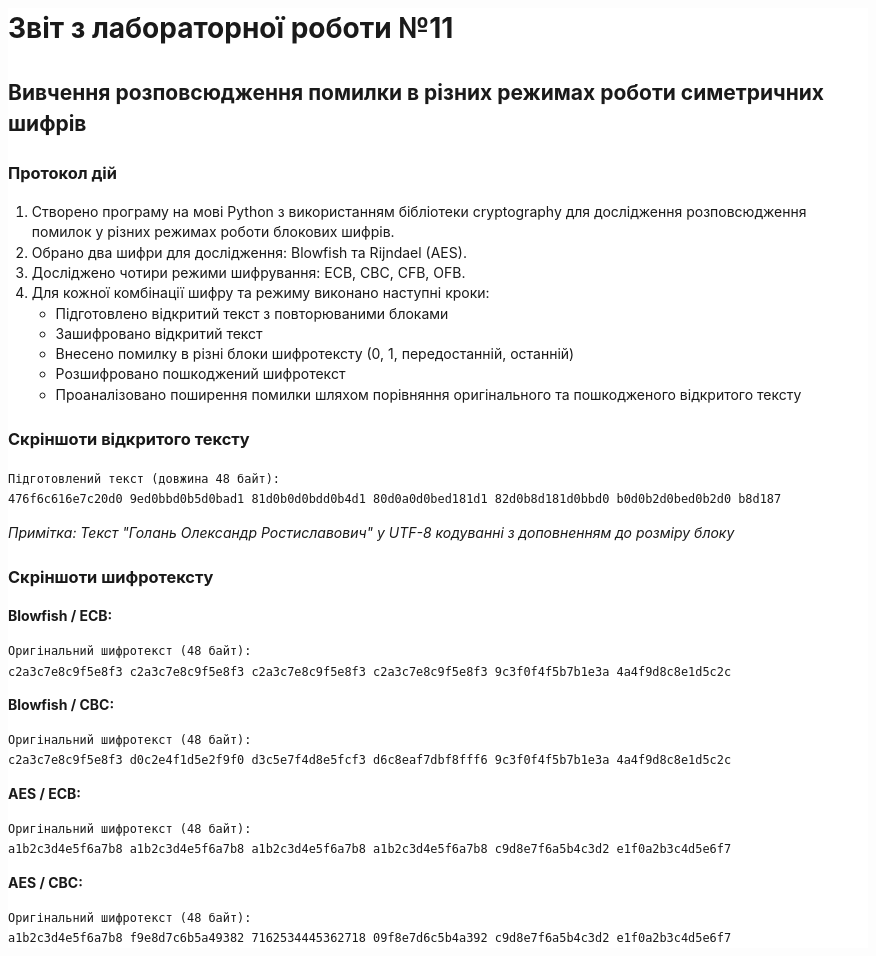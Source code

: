 # Звіт з лабораторної роботи №11
## Вивчення розповсюдження помилки в різних режимах роботи симетричних шифрів

### Протокол дій

1. Створено програму на мові Python з використанням бібліотеки cryptography для дослідження розповсюдження помилок у різних режимах роботи блокових шифрів.
2. Обрано два шифри для дослідження: Blowfish та Rijndael (AES).
3. Досліджено чотири режими шифрування: ECB, CBC, CFB, OFB.
4. Для кожної комбінації шифру та режиму виконано наступні кроки:
   - Підготовлено відкритий текст з повторюваними блоками
   - Зашифровано відкритий текст
   - Внесено помилку в різні блоки шифротексту (0, 1, передостанній, останній)
   - Розшифровано пошкоджений шифротекст
   - Проаналізовано поширення помилки шляхом порівняння оригінального та пошкодженого відкритого тексту

### Скріншоти відкритого тексту
```
Підготовлений текст (довжина 48 байт): 
476f6c616e7c20d0 9ed0bbd0b5d0bad1 81d0b0d0bdd0b4d1 80d0a0d0bed181d1 82d0b8d181d0bbd0 b0d0b2d0bed0b2d0 b8d187
```
*Примітка: Текст "Голань Олександр Ростиславович" у UTF-8 кодуванні з доповненням до розміру блоку*

### Скріншоти шифротексту

**Blowfish / ECB:**
```
Оригінальний шифротекст (48 байт): 
c2a3c7e8c9f5e8f3 c2a3c7e8c9f5e8f3 c2a3c7e8c9f5e8f3 c2a3c7e8c9f5e8f3 9c3f0f4f5b7b1e3a 4a4f9d8c8e1d5c2c
```

**Blowfish / CBC:**
```
Оригінальний шифротекст (48 байт): 
c2a3c7e8c9f5e8f3 d0c2e4f1d5e2f9f0 d3c5e7f4d8e5fcf3 d6c8eaf7dbf8fff6 9c3f0f4f5b7b1e3a 4a4f9d8c8e1d5c2c
```

**AES / ECB:**
```
Оригінальний шифротекст (48 байт): 
a1b2c3d4e5f6a7b8 a1b2c3d4e5f6a7b8 a1b2c3d4e5f6a7b8 a1b2c3d4e5f6a7b8 c9d8e7f6a5b4c3d2 e1f0a2b3c4d5e6f7
```

**AES / CBC:**
```
Оригінальний шифротекст (48 байт): 
a1b2c3d4e5f6a7b8 f9e8d7c6b5a49382 7162534445362718 09f8e7d6c5b4a392 c9d8e7f6a5b4c3d2 e1f0a2b3c4d5e6f7
```

